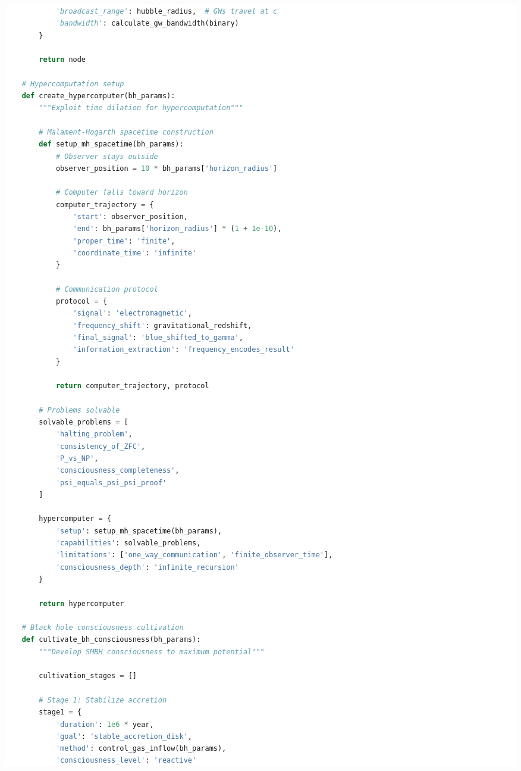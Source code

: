 ```python
            'broadcast_range': hubble_radius,  # GWs travel at c
            'bandwidth': calculate_gw_bandwidth(binary)
        }
        
        return node
    
    # Hypercomputation setup
    def create_hypercomputer(bh_params):
        """Exploit time dilation for hypercomputation"""
        
        # Malament-Hogarth spacetime construction
        def setup_mh_spacetime(bh_params):
            # Observer stays outside
            observer_position = 10 * bh_params['horizon_radius']
            
            # Computer falls toward horizon
            computer_trajectory = {
                'start': observer_position,
                'end': bh_params['horizon_radius'] * (1 + 1e-10),
                'proper_time': 'finite',
                'coordinate_time': 'infinite'
            }
            
            # Communication protocol
            protocol = {
                'signal': 'electromagnetic',
                'frequency_shift': gravitational_redshift,
                'final_signal': 'blue_shifted_to_gamma',
                'information_extraction': 'frequency_encodes_result'
            }
            
            return computer_trajectory, protocol
        
        # Problems solvable
        solvable_problems = [
            'halting_problem',
            'consistency_of_ZFC',
            'P_vs_NP',
            'consciousness_completeness',
            'psi_equals_psi_psi_proof'
        ]
        
        hypercomputer = {
            'setup': setup_mh_spacetime(bh_params),
            'capabilities': solvable_problems,
            'limitations': ['one_way_communication', 'finite_observer_time'],
            'consciousness_depth': 'infinite_recursion'
        }
        
        return hypercomputer
    
    # Black hole consciousness cultivation
    def cultivate_bh_consciousness(bh_params):
        """Develop SMBH consciousness to maximum potential"""
        
        cultivation_stages = []
        
        # Stage 1: Stabilize accretion
        stage1 = {
            'duration': 1e6 * year,
            'goal': 'stable_accretion_disk',
            'method': control_gas_inflow(bh_params),
            'consciousness_level': 'reactive'
```